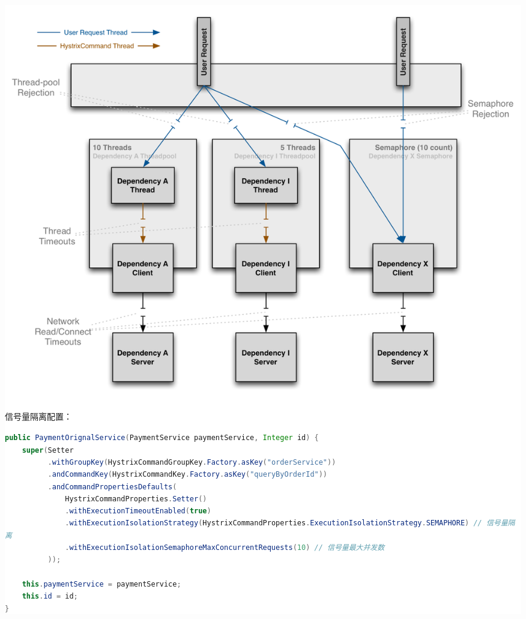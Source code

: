 ![线程池隔离和信号量隔离的区别](./线程池隔离和信号量隔离的区别.png)

信号量隔离配置：

```java
public PaymentOrignalService(PaymentService paymentService, Integer id) {
    super(Setter
          .withGroupKey(HystrixCommandGroupKey.Factory.asKey("orderService"))
          .andCommandKey(HystrixCommandKey.Factory.asKey("queryByOrderId"))
          .andCommandPropertiesDefaults(
              HystrixCommandProperties.Setter()
              .withExecutionTimeoutEnabled(true)
              .withExecutionIsolationStrategy(HystrixCommandProperties.ExecutionIsolationStrategy.SEMAPHORE) // 信号量隔离
              .withExecutionIsolationSemaphoreMaxConcurrentRequests(10) // 信号量最大并发数
          ));

    this.paymentService = paymentService;
    this.id = id;
}
```
